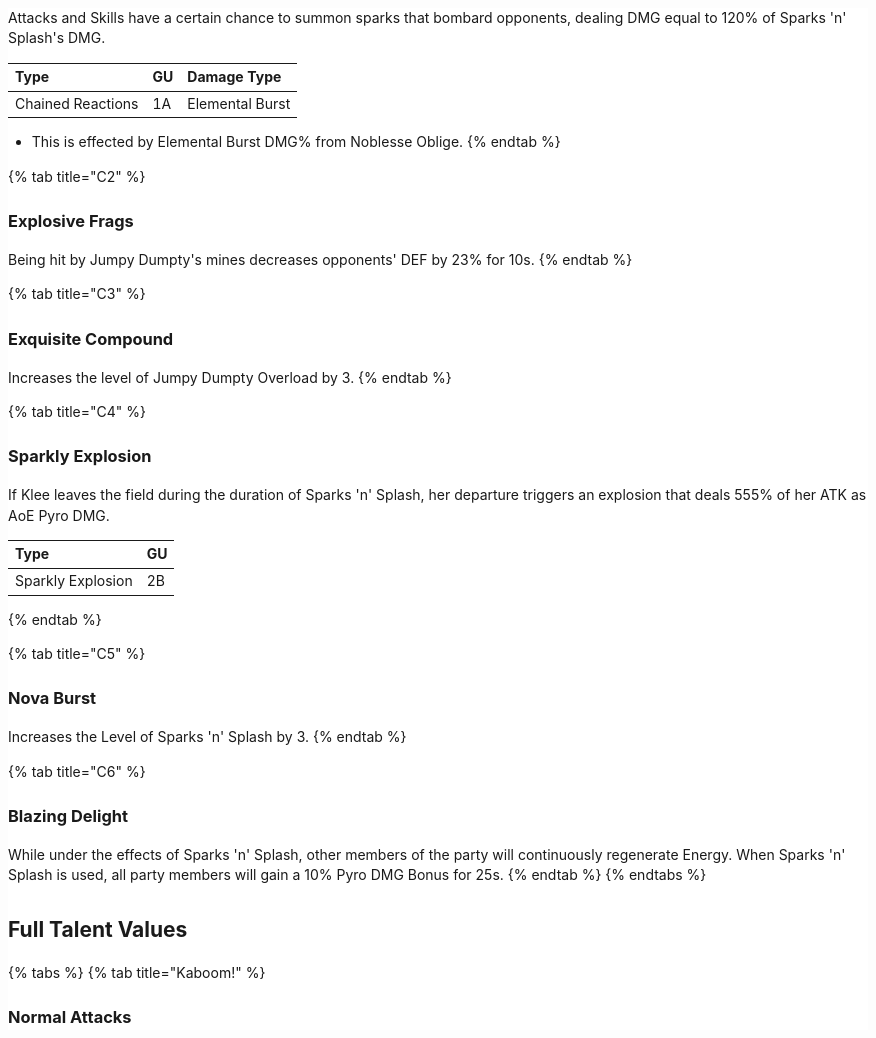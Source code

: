 Attacks and Skills have a certain chance to summon sparks that bombard opponents, dealing DMG equal to 120% of Sparks 'n' Splash's DMG.

| **Type** | **GU** | Damage Type |
| :--- | :--- | :--- |
| Chained Reactions | 1A | Elemental Burst |

* This is effected by Elemental Burst DMG% from Noblesse Oblige.
{% endtab %}

{% tab title="C2" %}
### Explosive Frags

Being hit by Jumpy Dumpty's mines decreases opponents' DEF by 23% for 10s.
{% endtab %}

{% tab title="C3" %}
### Exquisite Compound

Increases the level of Jumpy Dumpty Overload by 3.
{% endtab %}

{% tab title="C4" %}
### Sparkly Explosion

If Klee leaves the field during the duration of Sparks 'n' Splash, her departure triggers an explosion that deals 555% of her ATK as AoE Pyro DMG.

| Type | GU |
| :--- | :--- |
| Sparkly Explosion | 2B |
{% endtab %}

{% tab title="C5" %}
### Nova Burst

Increases the Level of Sparks 'n' Splash by 3.
{% endtab %}

{% tab title="C6" %}
### Blazing Delight

While under the effects of Sparks 'n' Splash, other members of the party will continuously regenerate Energy. When Sparks 'n' Splash is used, all party members will gain a 10% Pyro DMG Bonus for 25s.
{% endtab %}
{% endtabs %}

## Full Talent Values

{% tabs %}
{% tab title="Kaboom!" %}
### Normal Attacks
